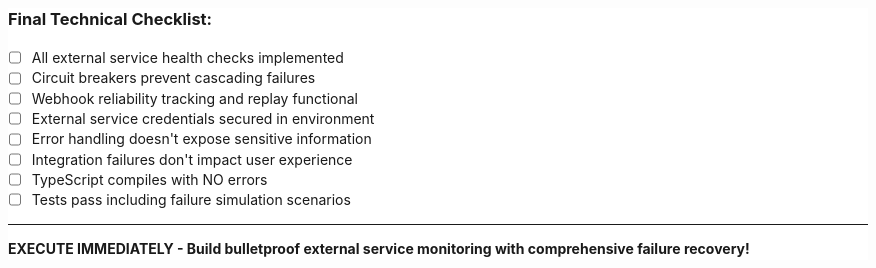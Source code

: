 ### Final Technical Checklist:
- [ ] All external service health checks implemented
- [ ] Circuit breakers prevent cascading failures
- [ ] Webhook reliability tracking and replay functional
- [ ] External service credentials secured in environment
- [ ] Error handling doesn't expose sensitive information
- [ ] Integration failures don't impact user experience
- [ ] TypeScript compiles with NO errors
- [ ] Tests pass including failure simulation scenarios

---

**EXECUTE IMMEDIATELY - Build bulletproof external service monitoring with comprehensive failure recovery!**